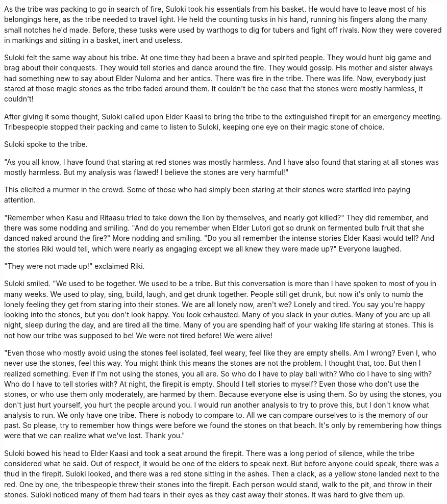 As the tribe was packing to go in search of fire, Suloki took his essentials from his basket. He would have to leave most of his belongings here, as the tribe needed to travel light. He held the counting tusks in his hand, running his fingers along the many small notches he'd made. Before, these tusks were used by warthogs to dig for tubers and fight off rivals. Now they were covered in markings and sitting in a basket, inert and useless.

Suloki felt the same way about his tribe. At one time they had been a brave and spirited people. They would hunt big game and brag about their conquests. They would tell stories and dance around the fire. They would gossip. His mother and sister always had something new to say about Elder Nuloma and her antics. There was fire in the tribe. There was life. Now, everybody just stared at those magic stones as the tribe faded around them. It couldn't be the case that the stones were mostly harmless, it couldn't!

After giving it some thought, Suloki called upon Elder Kaasi to bring the tribe to the extinguished firepit for an emergency meeting. Tribespeople stopped their packing and came to listen to Suloki, keeping one eye on their magic stone of choice.

Suloki spoke to the tribe.

"As you all know, I have found that staring at red stones was mostly harmless. And I have also found that staring at all stones was mostly harmless. But my analysis was flawed! I believe the stones are very harmful!"

This elicited a murmer in the crowd. Some of those who had simply been staring at their stones were startled into paying attention.

"Remember when Kasu and Ritaasu tried to take down the lion by themselves, and nearly got killed?" They did remember, and there was some nodding and smiling. "And do you remember when Elder Lutori got so drunk on fermented bulb fruit that she danced naked around the fire?" More nodding and smiling. "Do you all remember the intense stories Elder Kaasi would tell? And the stories Riki would tell, which were nearly as engaging except we all knew they were made up?" Everyone laughed.

"They were not made up!" exclaimed Riki.

Suloki smiled. "We used to be together. We used to be a tribe. But this conversation is more than I have spoken to most of you in many weeks. We used to play, sing, build, laugh, and get drunk together. People still get drunk, but now it's only to numb the lonely feeling they get from staring into their stones. We are all lonely now, aren't we? Lonely and tired. You say you're happy looking into the stones, but you don't look happy. You look exhausted. Many of you slack in your duties. Many of you are up all night, sleep during the day, and are tired all the time. Many of you are spending half of your waking life staring at stones. This is not how our tribe was supposed to be! We were not tired before! We were alive!

"Even those who mostly avoid using the stones feel isolated, feel weary, feel like they are empty shells. Am I wrong? Even I, who never use the stones, feel this way. You might think this means the stones are not the problem. I thought that, too. But then I realized something. Even if I'm not using the stones, you all are. So who do I have to play ball with? Who do I have to sing with? Who do I have to tell stories with? At night, the firepit is empty. Should I tell stories to myself? Even those who don't use the stones, or who use them only moderately, are harmed by them. Because everyone else is using them. So by using the stones, you don't just hurt yourself, you hurt the people around you. I would run another analysis to try to prove this, but I don't know what analysis to run. We only have one tribe. There is nobody to compare to. All we can compare ourselves to is the memory of our past. So please, try to remember how things were before we found the stones on that beach. It's only by remembering how things were that we can realize what we've lost. Thank you."

Suloki bowed his head to Elder Kaasi and took a seat around the firepit. There was a long period of silence, while the tribe considered what he said. Out of respect, it would be one of the elders to speak next. But before anyone could speak, there was a thud in the firepit. Suloki looked, and there was a red stone sitting in the ashes. Then a clack, as a yellow stone landed next to the red. One by one, the tribespeople threw their stones into the firepit. Each person would stand, walk to the pit, and throw in their stones. Suloki noticed many of them had tears in their eyes as they cast away their stones. It was hard to give them up.
